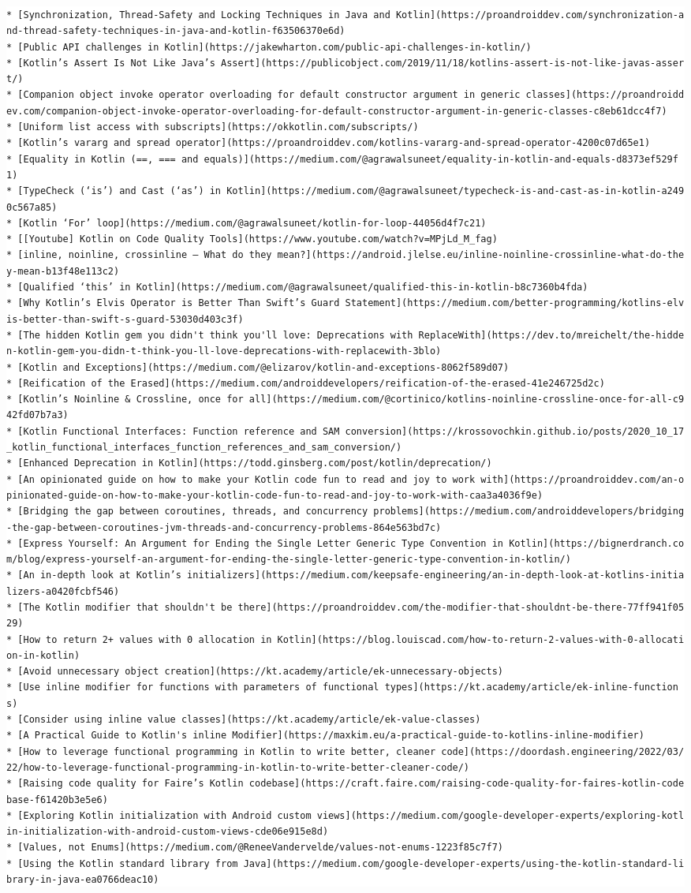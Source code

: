     * [Synchronization, Thread-Safety and Locking Techniques in Java and Kotlin](https://proandroiddev.com/synchronization-and-thread-safety-techniques-in-java-and-kotlin-f63506370e6d)
    * [Public API challenges in Kotlin](https://jakewharton.com/public-api-challenges-in-kotlin/)
    * [Kotlin’s Assert Is Not Like Java’s Assert](https://publicobject.com/2019/11/18/kotlins-assert-is-not-like-javas-assert/)
    * [Companion object invoke operator overloading for default constructor argument in generic classes](https://proandroiddev.com/companion-object-invoke-operator-overloading-for-default-constructor-argument-in-generic-classes-c8eb61dcc4f7)
    * [Uniform list access with subscripts](https://okkotlin.com/subscripts/)
    * [Kotlin’s vararg and spread operator](https://proandroiddev.com/kotlins-vararg-and-spread-operator-4200c07d65e1)
    * [Equality in Kotlin (==, === and equals)](https://medium.com/@agrawalsuneet/equality-in-kotlin-and-equals-d8373ef529f1)
    * [TypeCheck (‘is’) and Cast (‘as’) in Kotlin](https://medium.com/@agrawalsuneet/typecheck-is-and-cast-as-in-kotlin-a2490c567a85)
    * [Kotlin ‘For’ loop](https://medium.com/@agrawalsuneet/kotlin-for-loop-44056d4f7c21)
    * [[Youtube] Kotlin on Code Quality Tools](https://www.youtube.com/watch?v=MPjLd_M_fag)
    * [inline, noinline, crossinline — What do they mean?](https://android.jlelse.eu/inline-noinline-crossinline-what-do-they-mean-b13f48e113c2)
    * [Qualified ‘this’ in Kotlin](https://medium.com/@agrawalsuneet/qualified-this-in-kotlin-b8c7360b4fda)
    * [Why Kotlin’s Elvis Operator is Better Than Swift’s Guard Statement](https://medium.com/better-programming/kotlins-elvis-better-than-swift-s-guard-53030d403c3f)
    * [The hidden Kotlin gem you didn't think you'll love: Deprecations with ReplaceWith](https://dev.to/mreichelt/the-hidden-kotlin-gem-you-didn-t-think-you-ll-love-deprecations-with-replacewith-3blo)
    * [Kotlin and Exceptions](https://medium.com/@elizarov/kotlin-and-exceptions-8062f589d07)
    * [Reification of the Erased](https://medium.com/androiddevelopers/reification-of-the-erased-41e246725d2c)
    * [Kotlin’s Noinline & Crossline, once for all](https://medium.com/@cortinico/kotlins-noinline-crossline-once-for-all-c942fd07b7a3)
    * [Kotlin Functional Interfaces: Function reference and SAM conversion](https://krossovochkin.github.io/posts/2020_10_17_kotlin_functional_interfaces_function_references_and_sam_conversion/)
    * [Enhanced Deprecation in Kotlin](https://todd.ginsberg.com/post/kotlin/deprecation/)
    * [An opinionated guide on how to make your Kotlin code fun to read and joy to work with](https://proandroiddev.com/an-opinionated-guide-on-how-to-make-your-kotlin-code-fun-to-read-and-joy-to-work-with-caa3a4036f9e)
    * [Bridging the gap between coroutines, threads, and concurrency problems](https://medium.com/androiddevelopers/bridging-the-gap-between-coroutines-jvm-threads-and-concurrency-problems-864e563bd7c)
    * [Express Yourself: An Argument for Ending the Single Letter Generic Type Convention in Kotlin](https://bignerdranch.com/blog/express-yourself-an-argument-for-ending-the-single-letter-generic-type-convention-in-kotlin/)
    * [An in-depth look at Kotlin’s initializers](https://medium.com/keepsafe-engineering/an-in-depth-look-at-kotlins-initializers-a0420fcbf546)
    * [The Kotlin modifier that shouldn't be there](https://proandroiddev.com/the-modifier-that-shouldnt-be-there-77ff941f0529)
    * [How to return 2+ values with 0 allocation in Kotlin](https://blog.louiscad.com/how-to-return-2-values-with-0-allocation-in-kotlin)
    * [Avoid unnecessary object creation](https://kt.academy/article/ek-unnecessary-objects)
    * [Use inline modifier for functions with parameters of functional types](https://kt.academy/article/ek-inline-functions)
    * [Consider using inline value classes](https://kt.academy/article/ek-value-classes)
    * [A Practical Guide to Kotlin's inline Modifier](https://maxkim.eu/a-practical-guide-to-kotlins-inline-modifier)
    * [How to leverage functional programming in Kotlin to write better, cleaner code](https://doordash.engineering/2022/03/22/how-to-leverage-functional-programming-in-kotlin-to-write-better-cleaner-code/)
    * [Raising code quality for Faire’s Kotlin codebase](https://craft.faire.com/raising-code-quality-for-faires-kotlin-codebase-f61420b3e5e6)
    * [Exploring Kotlin initialization with Android custom views](https://medium.com/google-developer-experts/exploring-kotlin-initialization-with-android-custom-views-cde06e915e8d)
    * [Values, not Enums](https://medium.com/@ReneeVandervelde/values-not-enums-1223f85c7f7)
    * [Using the Kotlin standard library from Java](https://medium.com/google-developer-experts/using-the-kotlin-standard-library-in-java-ea0766deac10)
    